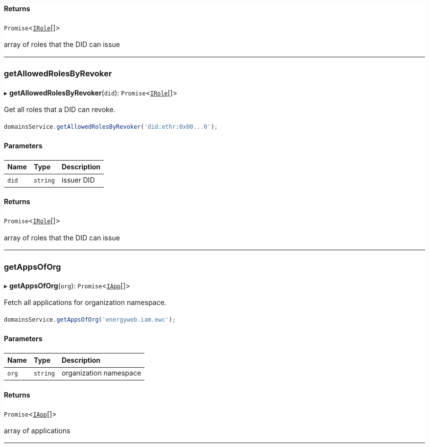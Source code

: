 #### Returns

`Promise`<[`IRole`](../interfaces/modules_domains.IRole.md)[]\>

array of roles that the DID can issue

___

### getAllowedRolesByRevoker

▸ **getAllowedRolesByRevoker**(`did`): `Promise`<[`IRole`](../interfaces/modules_domains.IRole.md)[]\>

Get all roles that a DID can revoke.

```typescript
domainsService.getAllowedRolesByRevoker('did:ethr:0x00...0');
```

#### Parameters

| Name | Type | Description |
| :------ | :------ | :------ |
| `did` | `string` | issuer DID |

#### Returns

`Promise`<[`IRole`](../interfaces/modules_domains.IRole.md)[]\>

array of roles that the DID can issue

___

### getAppsOfOrg

▸ **getAppsOfOrg**(`org`): `Promise`<[`IApp`](../interfaces/modules_domains.IApp.md)[]\>

Fetch all applications for organization namespace.

```typescript
domainsService.getAppsOfOrg('energyweb.iam.ewc');
```

#### Parameters

| Name | Type | Description |
| :------ | :------ | :------ |
| `org` | `string` | organization namespace |

#### Returns

`Promise`<[`IApp`](../interfaces/modules_domains.IApp.md)[]\>

array of applications

___
